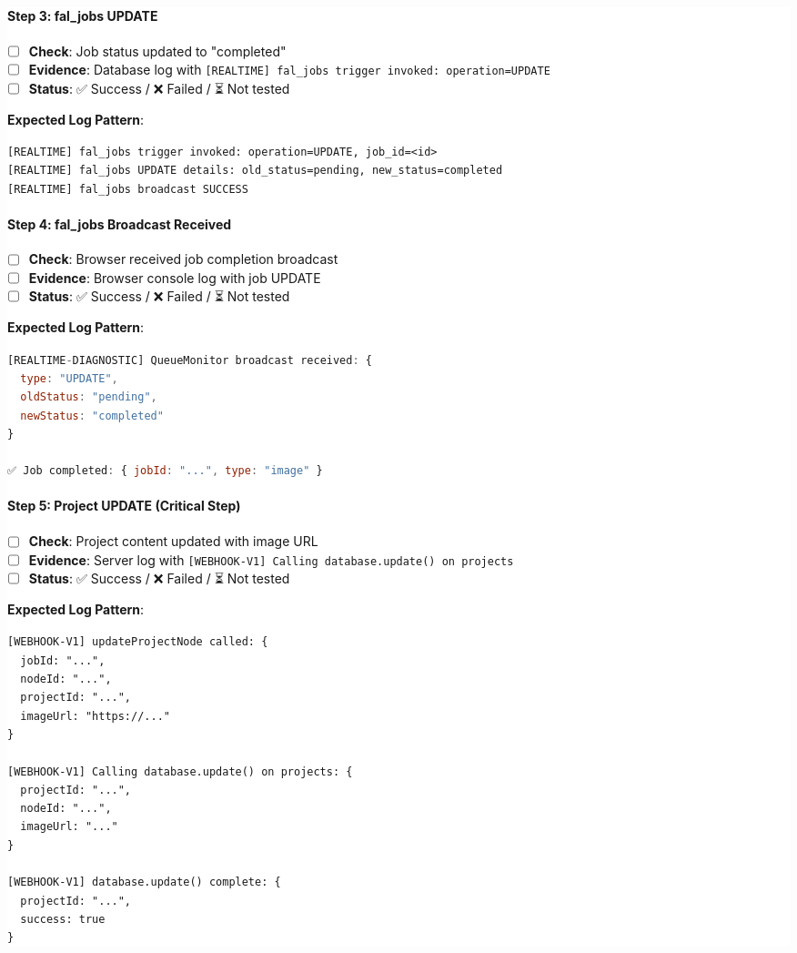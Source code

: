 #### Step 3: fal_jobs UPDATE
- [ ] **Check**: Job status updated to "completed"
- [ ] **Evidence**: Database log with `[REALTIME] fal_jobs trigger invoked: operation=UPDATE`
- [ ] **Status**: ✅ Success / ❌ Failed / ⏳ Not tested

**Expected Log Pattern**:
```
[REALTIME] fal_jobs trigger invoked: operation=UPDATE, job_id=<id>
[REALTIME] fal_jobs UPDATE details: old_status=pending, new_status=completed
[REALTIME] fal_jobs broadcast SUCCESS
```

#### Step 4: fal_jobs Broadcast Received
- [ ] **Check**: Browser received job completion broadcast
- [ ] **Evidence**: Browser console log with job UPDATE
- [ ] **Status**: ✅ Success / ❌ Failed / ⏳ Not tested

**Expected Log Pattern**:
```javascript
[REALTIME-DIAGNOSTIC] QueueMonitor broadcast received: {
  type: "UPDATE",
  oldStatus: "pending",
  newStatus: "completed"
}

✅ Job completed: { jobId: "...", type: "image" }
```

#### Step 5: Project UPDATE (Critical Step)
- [ ] **Check**: Project content updated with image URL
- [ ] **Evidence**: Server log with `[WEBHOOK-V1] Calling database.update() on projects`
- [ ] **Status**: ✅ Success / ❌ Failed / ⏳ Not tested

**Expected Log Pattern**:
```
[WEBHOOK-V1] updateProjectNode called: {
  jobId: "...",
  nodeId: "...",
  projectId: "...",
  imageUrl: "https://..."
}

[WEBHOOK-V1] Calling database.update() on projects: {
  projectId: "...",
  nodeId: "...",
  imageUrl: "..."
}

[WEBHOOK-V1] database.update() complete: {
  projectId: "...",
  success: true
}
```
